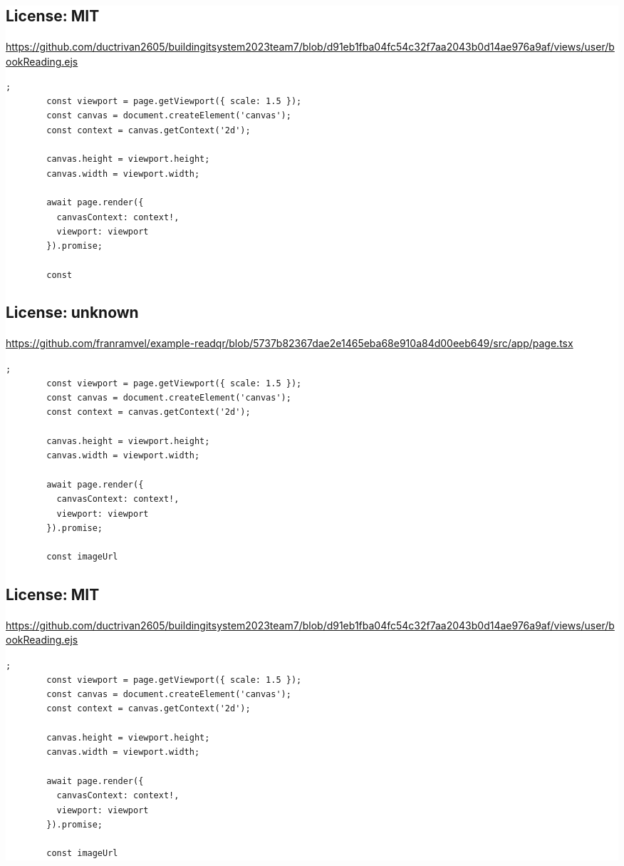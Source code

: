 
## License: MIT
https://github.com/ductrivan2605/buildingitsystem2023team7/blob/d91eb1fba04fc54c32f7aa2043b0d14ae976a9af/views/user/bookReading.ejs

```
;
        const viewport = page.getViewport({ scale: 1.5 });
        const canvas = document.createElement('canvas');
        const context = canvas.getContext('2d');
        
        canvas.height = viewport.height;
        canvas.width = viewport.width;
        
        await page.render({
          canvasContext: context!,
          viewport: viewport
        }).promise;
        
        const
```


## License: unknown
https://github.com/franramvel/example-readqr/blob/5737b82367dae2e1465eba68e910a84d00eeb649/src/app/page.tsx

```
;
        const viewport = page.getViewport({ scale: 1.5 });
        const canvas = document.createElement('canvas');
        const context = canvas.getContext('2d');
        
        canvas.height = viewport.height;
        canvas.width = viewport.width;
        
        await page.render({
          canvasContext: context!,
          viewport: viewport
        }).promise;
        
        const imageUrl
```


## License: MIT
https://github.com/ductrivan2605/buildingitsystem2023team7/blob/d91eb1fba04fc54c32f7aa2043b0d14ae976a9af/views/user/bookReading.ejs

```
;
        const viewport = page.getViewport({ scale: 1.5 });
        const canvas = document.createElement('canvas');
        const context = canvas.getContext('2d');
        
        canvas.height = viewport.height;
        canvas.width = viewport.width;
        
        await page.render({
          canvasContext: context!,
          viewport: viewport
        }).promise;
        
        const imageUrl
```